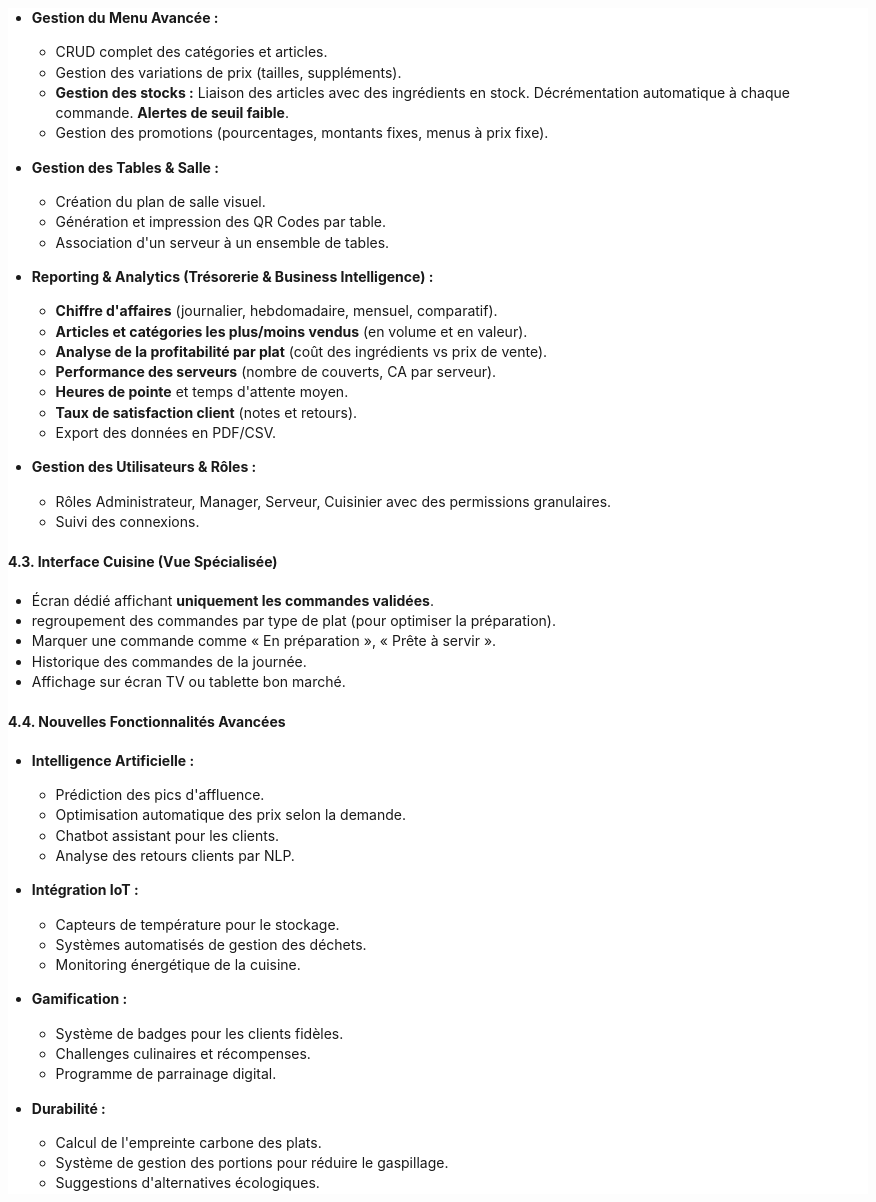 *   **Gestion du Menu Avancée :**
    *   CRUD complet des catégories et articles.
    *   Gestion des variations de prix (tailles, suppléments).
    *   **Gestion des stocks :** Liaison des articles avec des ingrédients en stock. Décrémentation automatique à chaque commande. **Alertes de seuil faible**.
    *   Gestion des promotions (pourcentages, montants fixes, menus à prix fixe).

*   **Gestion des Tables & Salle :**
    *   Création du plan de salle visuel.
    *   Génération et impression des QR Codes par table.
    *   Association d'un serveur à un ensemble de tables.

*   **Reporting & Analytics (Trésorerie & Business Intelligence) :**
    *   **Chiffre d'affaires** (journalier, hebdomadaire, mensuel, comparatif).
    *   **Articles et catégories les plus/moins vendus** (en volume et en valeur).
    *   **Analyse de la profitabilité par plat** (coût des ingrédients vs prix de vente).
    *   **Performance des serveurs** (nombre de couverts, CA par serveur).
    *   **Heures de pointe** et temps d'attente moyen.
    *   **Taux de satisfaction client** (notes et retours).
    *   Export des données en PDF/CSV.

*   **Gestion des Utilisateurs & Rôles :**
    *   Rôles Administrateur, Manager, Serveur, Cuisinier avec des permissions granulaires.
    *   Suivi des connexions.

#### **4.3. Interface Cuisine (Vue Spécialisée)**

*   Écran dédié affichant **uniquement les commandes validées**.
*   regroupement des commandes par type de plat (pour optimiser la préparation).
*   Marquer une commande comme « En préparation », « Prête à servir ».
*   Historique des commandes de la journée.
*   Affichage sur écran TV ou tablette bon marché.

#### **4.4. Nouvelles Fonctionnalités Avancées**

*   **Intelligence Artificielle :**
    *   Prédiction des pics d'affluence.
    *   Optimisation automatique des prix selon la demande.
    *   Chatbot assistant pour les clients.
    *   Analyse des retours clients par NLP.

*   **Intégration IoT :**
    *   Capteurs de température pour le stockage.
    *   Systèmes automatisés de gestion des déchets.
    *   Monitoring énergétique de la cuisine.

*   **Gamification :**
    *   Système de badges pour les clients fidèles.
    *   Challenges culinaires et récompenses.
    *   Programme de parrainage digital.

*   **Durabilité :**
    *   Calcul de l'empreinte carbone des plats.
    *   Système de gestion des portions pour réduire le gaspillage.
    *   Suggestions d'alternatives écologiques.
